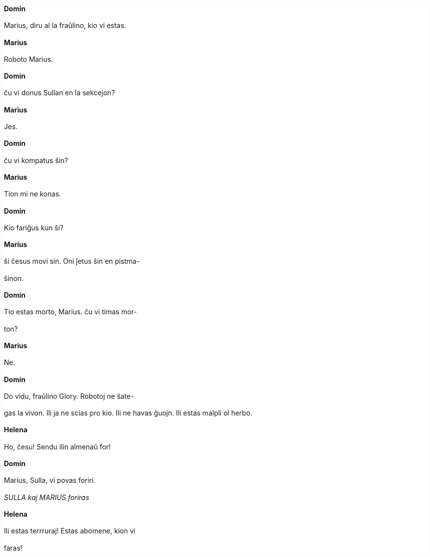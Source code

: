 **Domin**

Marius, diru al la fraŭlino, kio vi estas. 

**Marius**

Roboto Marius. 

**Domin**

ĉu vi donus Sullan en la sekcejon? 

**Marius**

Jes. 

**Domin**

ĉu vi kompatus ŝin? 

**Marius**

Tion mi ne konas. 

**Domin**

Kio fariĝus kun ŝi? 

**Marius**

ŝi ĉesus movi sin. Oni ĵetus ŝin en pistma-

ŝinon. 

**Domin**

Tio estas morto, Marius. ĉu vi timas mor-

ton? 

**Marius**

Ne. 

**Domin**

Do vidu, fraŭlino Glory. Robotoj ne ŝate-

gas la vivon. Ili ja ne scias pro kio. Ili ne havas ĝuojn. Ili estas malpli ol herbo. 

**Helena**

Ho, ĉesu\! Sendu ilin almenaŭ for\! 

**Domin**

Marius, Sulla, vi povas foriri. 

*SULLA kaj MARIUS foriras*

**Helena**

Ili estas terrruraj\! Estas abomene, kion vi

faras\! 
